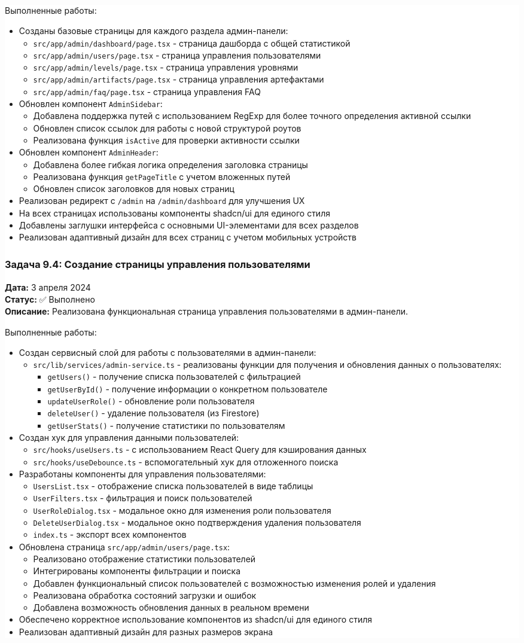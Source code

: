 Выполненные работы:
- Созданы базовые страницы для каждого раздела админ-панели:
  - `src/app/admin/dashboard/page.tsx` - страница дашборда с общей статистикой
  - `src/app/admin/users/page.tsx` - страница управления пользователями
  - `src/app/admin/levels/page.tsx` - страница управления уровнями
  - `src/app/admin/artifacts/page.tsx` - страница управления артефактами
  - `src/app/admin/faq/page.tsx` - страница управления FAQ
- Обновлен компонент `AdminSidebar`:
  - Добавлена поддержка путей с использованием RegExp для более точного определения активной ссылки
  - Обновлен список ссылок для работы с новой структурой роутов
  - Реализована функция `isActive` для проверки активности ссылки
- Обновлен компонент `AdminHeader`:
  - Добавлена более гибкая логика определения заголовка страницы
  - Реализована функция `getPageTitle` с учетом вложенных путей
  - Обновлен список заголовков для новых страниц
- Реализован редирект с `/admin` на `/admin/dashboard` для улучшения UX
- На всех страницах использованы компоненты shadcn/ui для единого стиля
- Добавлены заглушки интерфейса с основными UI-элементами для всех разделов
- Реализован адаптивный дизайн для всех страниц с учетом мобильных устройств

### Задача 9.4: Создание страницы управления пользователями
**Дата:** 3 апреля 2024  
**Статус:** ✅ Выполнено  
**Описание:** Реализована функциональная страница управления пользователями в админ-панели.

Выполненные работы:
- Создан сервисный слой для работы с пользователями в админ-панели:
  - `src/lib/services/admin-service.ts` - реализованы функции для получения и обновления данных о пользователях:
    - `getUsers()` - получение списка пользователей с фильтрацией
    - `getUserById()` - получение информации о конкретном пользователе
    - `updateUserRole()` - обновление роли пользователя
    - `deleteUser()` - удаление пользователя (из Firestore)
    - `getUserStats()` - получение статистики по пользователям
- Создан хук для управления данными пользователей:
  - `src/hooks/useUsers.ts` - с использованием React Query для кэширования данных
  - `src/hooks/useDebounce.ts` - вспомогательный хук для отложенного поиска
- Разработаны компоненты для управления пользователями:
  - `UsersList.tsx` - отображение списка пользователей в виде таблицы
  - `UserFilters.tsx` - фильтрация и поиск пользователей
  - `UserRoleDialog.tsx` - модальное окно для изменения роли пользователя
  - `DeleteUserDialog.tsx` - модальное окно подтверждения удаления пользователя
  - `index.ts` - экспорт всех компонентов
- Обновлена страница `src/app/admin/users/page.tsx`:
  - Реализовано отображение статистики пользователей
  - Интегрированы компоненты фильтрации и поиска
  - Добавлен функциональный список пользователей с возможностью изменения ролей и удаления
  - Реализована обработка состояний загрузки и ошибок
  - Добавлена возможность обновления данных в реальном времени
- Обеспечено корректное использование компонентов из shadcn/ui для единого стиля
- Реализован адаптивный дизайн для разных размеров экрана
